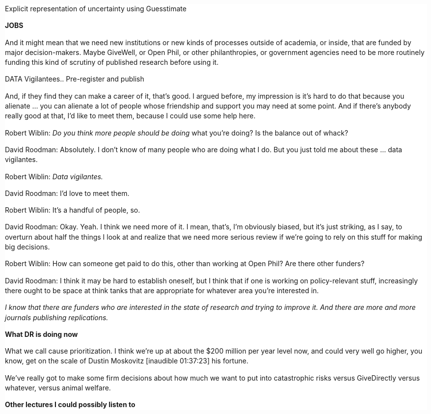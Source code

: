 Explicit representation of uncertainty using Guesstimate

**JOBS**

And it might mean that we need new institutions or new kinds of
processes outside of academia, or inside, that are funded by major
decision-makers. Maybe GiveWell, or Open Phil, or other
philanthropies, or government agencies need to be more routinely
funding this kind of scrutiny of published research before using it.

DATA Vigilantees.. Pre-register and publish

And, if they find they can make a career of it, that’s good. I argued
before, my impression is it’s hard to do that because you alienate …
you can alienate a lot of people whose friendship and support you may
need at some point. And if there’s anybody really good at that, I’d
like to meet them, because I could use some help here.

Robert Wiblin: *Do you think more people should be doing* what you’re
doing? Is the balance out of whack?

David Roodman: Absolutely. I don’t know of many people who are doing
what I do. But you just told me about these … data vigilantes.

Robert Wiblin: *Data vigilantes.*

David Roodman: I’d love to meet them.

Robert Wiblin: It’s a handful of people, so.

David Roodman: Okay. Yeah. I think we need more of it. I mean, that’s,
I’m obviously biased, but it’s just striking, as I say, to overturn
about half the things I look at and realize that we need more serious
review if we’re going to rely on this stuff for making big decisions.

Robert Wiblin: How can someone get paid to do this, other than working
at Open Phil? Are there other funders?

David Roodman: I think it may be hard to establish oneself, but I
think that if one is working on policy-relevant stuff, increasingly
there ought to be space at think tanks that are appropriate for
whatever area you’re interested in.

*I know that there are funders who are interested in the state of
research and trying to improve it. And there are more and more
journals publishing replications.*



**What DR is doing now**

What we call cause prioritization. I think we’re up at about the $200
million per year level now, and could very well go higher, you know,
get on the scale of Dustin Moskovitz [inaudible 01:37:23] his fortune.

We’ve really got to make some firm decisions about how much we want to
put into catastrophic risks versus GiveDirectly versus whatever,
versus animal welfare.

**Other lectures I could possibly listen to**
